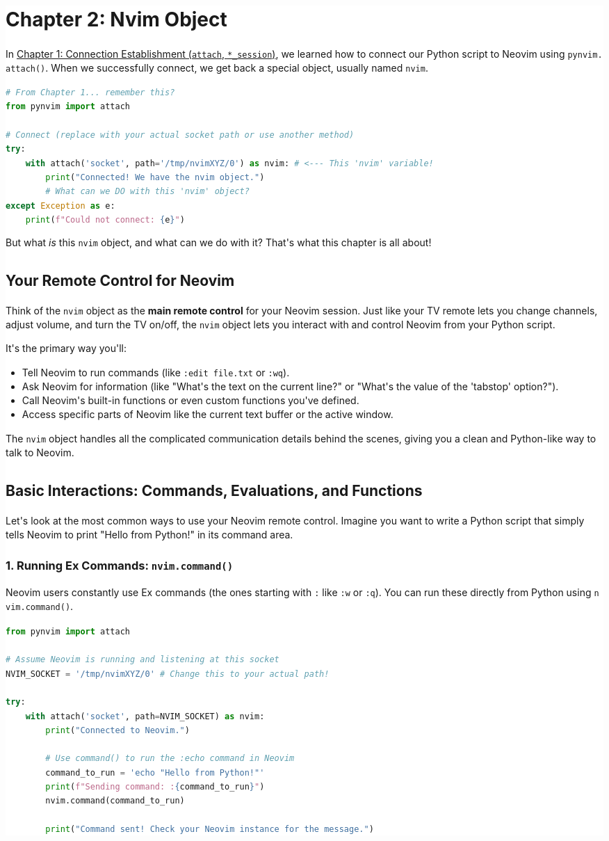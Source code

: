 # Chapter 2: Nvim Object

In [Chapter 1: Connection Establishment (`attach`, `*_session`)](01_connection_establishment___attach______session___.md), we learned how to connect our Python script to Neovim using `pynvim.attach()`. When we successfully connect, we get back a special object, usually named `nvim`.

```python
# From Chapter 1... remember this?
from pynvim import attach

# Connect (replace with your actual socket path or use another method)
try:
    with attach('socket', path='/tmp/nvimXYZ/0') as nvim: # <--- This 'nvim' variable!
        print("Connected! We have the nvim object.")
        # What can we DO with this 'nvim' object?
except Exception as e:
    print(f"Could not connect: {e}")
```

But what *is* this `nvim` object, and what can we do with it? That's what this chapter is all about!

## Your Remote Control for Neovim

Think of the `nvim` object as the **main remote control** for your Neovim session. Just like your TV remote lets you change channels, adjust volume, and turn the TV on/off, the `nvim` object lets you interact with and control Neovim from your Python script.

It's the primary way you'll:

*   Tell Neovim to run commands (like `:edit file.txt` or `:wq`).
*   Ask Neovim for information (like "What's the text on the current line?" or "What's the value of the 'tabstop' option?").
*   Call Neovim's built-in functions or even custom functions you've defined.
*   Access specific parts of Neovim like the current text buffer or the active window.

The `nvim` object handles all the complicated communication details behind the scenes, giving you a clean and Python-like way to talk to Neovim.

## Basic Interactions: Commands, Evaluations, and Functions

Let's look at the most common ways to use your Neovim remote control. Imagine you want to write a Python script that simply tells Neovim to print "Hello from Python!" in its command area.

### 1. Running Ex Commands: `nvim.command()`

Neovim users constantly use Ex commands (the ones starting with `:` like `:w` or `:q`). You can run these directly from Python using `nvim.command()`.

```python
from pynvim import attach

# Assume Neovim is running and listening at this socket
NVIM_SOCKET = '/tmp/nvimXYZ/0' # Change this to your actual path!

try:
    with attach('socket', path=NVIM_SOCKET) as nvim:
        print("Connected to Neovim.")

        # Use command() to run the :echo command in Neovim
        command_to_run = 'echo "Hello from Python!"'
        print(f"Sending command: :{command_to_run}")
        nvim.command(command_to_run)

        print("Command sent! Check your Neovim instance for the message.")
```